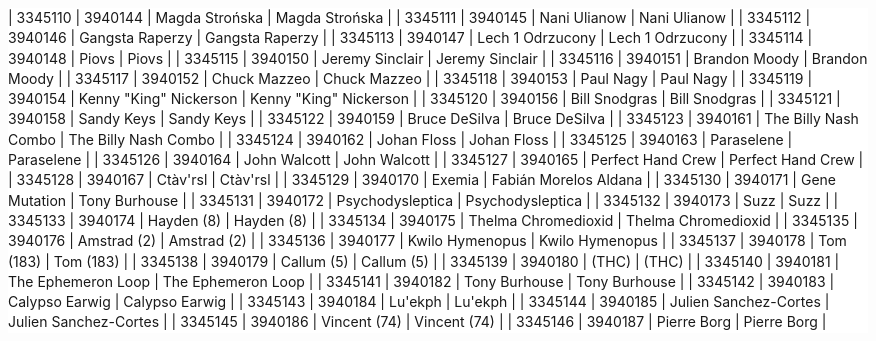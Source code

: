 | 3345110 | 3940144 | Magda Strońska | Magda Strońska |
| 3345111 | 3940145 | Nani Ulianow | Nani Ulianow |
| 3345112 | 3940146 | Gangsta Raperzy | Gangsta Raperzy |
| 3345113 | 3940147 | Lech 1 Odrzucony | Lech 1 Odrzucony |
| 3345114 | 3940148 | Piovs | Piovs |
| 3345115 | 3940150 | Jeremy Sinclair | Jeremy Sinclair |
| 3345116 | 3940151 | Brandon Moody | Brandon Moody |
| 3345117 | 3940152 | Chuck Mazzeo | Chuck Mazzeo |
| 3345118 | 3940153 | Paul Nagy | Paul Nagy |
| 3345119 | 3940154 | Kenny "King" Nickerson | Kenny "King" Nickerson |
| 3345120 | 3940156 | Bill Snodgras | Bill Snodgras |
| 3345121 | 3940158 | Sandy Keys | Sandy Keys |
| 3345122 | 3940159 | Bruce DeSilva | Bruce DeSilva |
| 3345123 | 3940161 | The Billy Nash Combo | The Billy Nash Combo |
| 3345124 | 3940162 | Johan Floss | Johan Floss |
| 3345125 | 3940163 | Paraselene | Paraselene |
| 3345126 | 3940164 | John Walcott | John Walcott |
| 3345127 | 3940165 | Perfect Hand Crew | Perfect Hand Crew |
| 3345128 | 3940167 | Ctàv'rsl | Ctàv'rsl |
| 3345129 | 3940170 | Exemia | Fabián Morelos Aldana |
| 3345130 | 3940171 | Gene Mutation | Tony Burhouse |
| 3345131 | 3940172 | Psychodysleptica | Psychodysleptica |
| 3345132 | 3940173 | Suzz | Suzz |
| 3345133 | 3940174 | Hayden (8) | Hayden (8) |
| 3345134 | 3940175 | Thelma Chromedioxid | Thelma Chromedioxid |
| 3345135 | 3940176 | Amstrad (2) | Amstrad (2) |
| 3345136 | 3940177 | Kwilo Hymenopus | Kwilo Hymenopus |
| 3345137 | 3940178 | Tom (183) | Tom (183) |
| 3345138 | 3940179 | Callum (5) | Callum (5) |
| 3345139 | 3940180 | (THC) | (THC) |
| 3345140 | 3940181 | The Ephemeron Loop | The Ephemeron Loop |
| 3345141 | 3940182 | Tony Burhouse | Tony Burhouse |
| 3345142 | 3940183 | Calypso Earwig | Calypso Earwig |
| 3345143 | 3940184 | Lu'ekph | Lu'ekph |
| 3345144 | 3940185 | Julien Sanchez-Cortes | Julien Sanchez-Cortes |
| 3345145 | 3940186 | Vincent (74) | Vincent (74) |
| 3345146 | 3940187 | Pierre Borg | Pierre Borg |